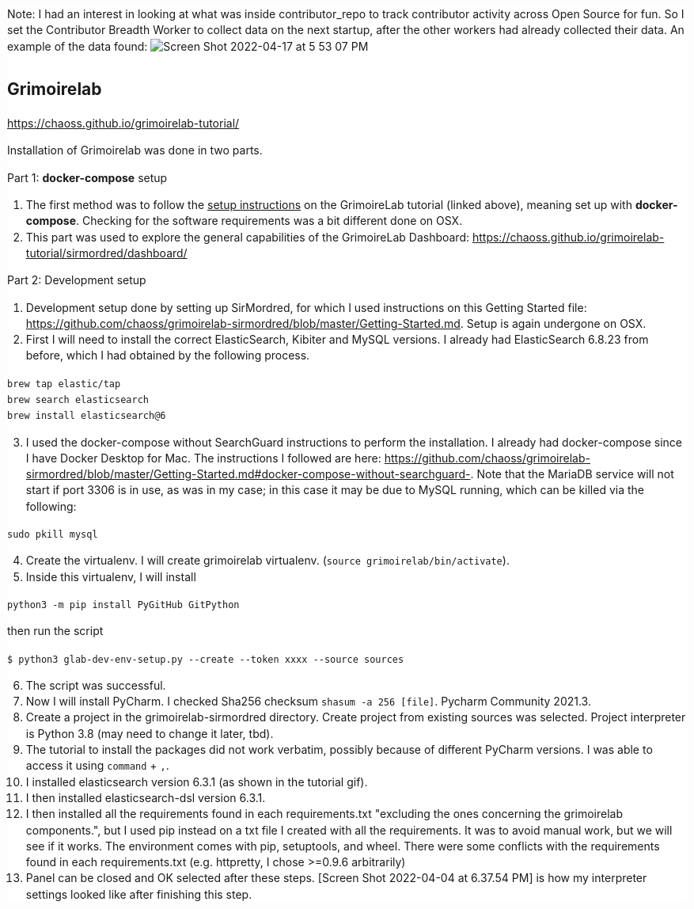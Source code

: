 Note: I had an interest in looking at what was inside contributor_repo to track contributor activity across Open Source for fun. So I set the Contributor Breadth Worker to collect data on the next startup, after the other workers had already collected their data.
An example of the data found:
<img width="1363" alt="Screen Shot 2022-04-17 at 5 53 07 PM" src="https://user-images.githubusercontent.com/70232089/163738863-0ab2eba8-520f-4cd0-995a-d9be58eab725.png">


## Grimoirelab
https://chaoss.github.io/grimoirelab-tutorial/

Installation of Grimoirelab was done in two parts.

Part 1: **docker-compose** setup
1. The first method was to follow the [setup instructions](https://chaoss.github.io/grimoirelab-tutorial/docs/getting-started/setup/) on the GrimoireLab tutorial (linked above), meaning set up with **docker-compose**. Checking for the software requirements was a bit different done on OSX.
2. This part was used to explore the general capabilities of the GrimoireLab Dashboard: https://chaoss.github.io/grimoirelab-tutorial/sirmordred/dashboard/


Part 2: Development setup
1. Development setup done by setting up SirMordred, for which I used instructions on this Getting Started file: https://github.com/chaoss/grimoirelab-sirmordred/blob/master/Getting-Started.md. Setup is again undergone on OSX. 
2. First I will need to install the correct ElasticSearch, Kibiter and MySQL versions. I already had ElasticSearch 6.8.23 from before, which I had obtained by the following process. 
```
brew tap elastic/tap 
brew search elasticsearch
brew install elasticsearch@6
```
3. I used the docker-compose without SearchGuard instructions to perform the installation. I already had docker-compose since I have Docker Desktop for Mac. The instructions I followed are here: https://github.com/chaoss/grimoirelab-sirmordred/blob/master/Getting-Started.md#docker-compose-without-searchguard-. Note that the MariaDB service will not start if port 3306 is in use, as was in my case; in this case it may be due to MySQL running, which can be killed via the following:
```
sudo pkill mysql
```
4. Create the virtualenv. I will create grimoirelab virtualenv. (`source grimoirelab/bin/activate`). 
5. Inside this virtualenv, I will install 
```
python3 -m pip install PyGitHub GitPython
```
then run the script
```
$ python3 glab-dev-env-setup.py --create --token xxxx --source sources
```
6. The script was successful. 
7. Now I will install PyCharm. I checked Sha256 checksum `shasum -a 256 [file]`. Pycharm Community 2021.3. 
8. Create a project in the grimoirelab-sirmordred directory. Create project from existing sources was selected. Project interpreter is Python 3.8 (may need to change it later, tbd). 
9. The tutorial to install the packages did not work verbatim, possibly because of different PyCharm versions. I was able to access it using `command` + `,`. 
10. I installed elasticsearch version 6.3.1 (as shown in the tutorial gif).
11. I then installed elasticsearch-dsl version 6.3.1.
12. I then installed all the requirements found in each requirements.txt "excluding the ones concerning the grimoirelab components.", but I used pip instead on a txt file I created with all the requirements. It was to avoid manual work, but we will see if it works. The environment comes with pip, setuptools, and wheel. There were some conflicts with the requirements found in each requirements.txt (e.g. httpretty, I chose >=0.9.6 arbitrarily)
13. Panel can be closed and OK selected after these steps. [Screen Shot 2022-04-04 at 6.37.54 PM] is how my interpreter settings looked like after finishing this step.